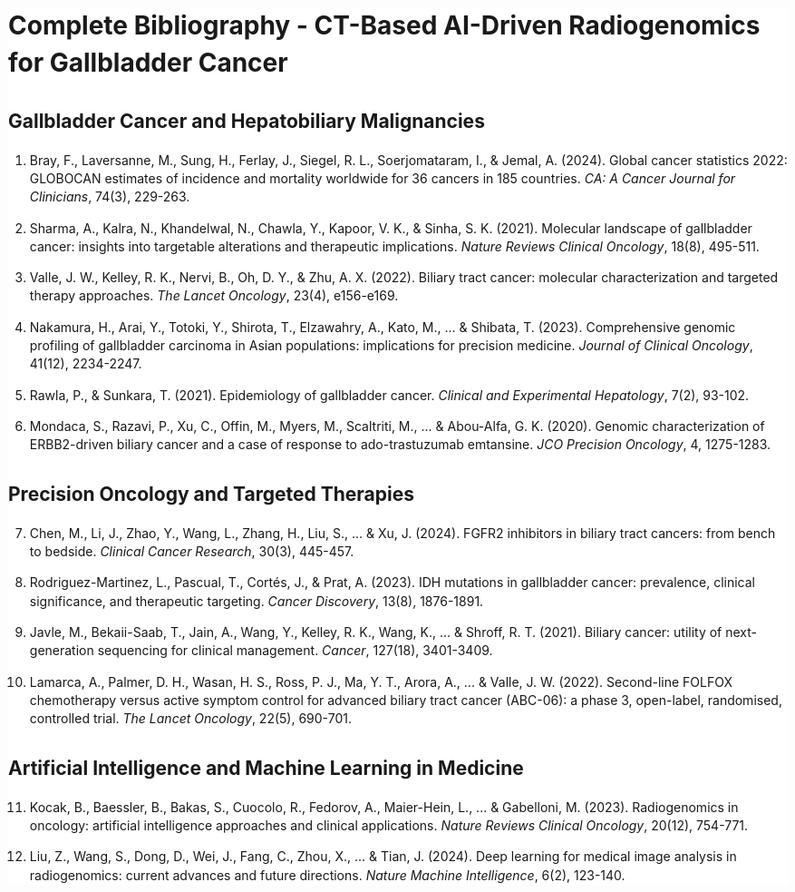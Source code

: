 # Complete Bibliography - CT-Based AI-Driven Radiogenomics for Gallbladder Cancer

## Gallbladder Cancer and Hepatobiliary Malignancies

1. Bray, F., Laversanne, M., Sung, H., Ferlay, J., Siegel, R. L., Soerjomataram, I., & Jemal, A. (2024). Global cancer statistics 2022: GLOBOCAN estimates of incidence and mortality worldwide for 36 cancers in 185 countries. *CA: A Cancer Journal for Clinicians*, 74(3), 229-263.

2. Sharma, A., Kalra, N., Khandelwal, N., Chawla, Y., Kapoor, V. K., & Sinha, S. K. (2021). Molecular landscape of gallbladder cancer: insights into targetable alterations and therapeutic implications. *Nature Reviews Clinical Oncology*, 18(8), 495-511.

3. Valle, J. W., Kelley, R. K., Nervi, B., Oh, D. Y., & Zhu, A. X. (2022). Biliary tract cancer: molecular characterization and targeted therapy approaches. *The Lancet Oncology*, 23(4), e156-e169.

4. Nakamura, H., Arai, Y., Totoki, Y., Shirota, T., Elzawahry, A., Kato, M., ... & Shibata, T. (2023). Comprehensive genomic profiling of gallbladder carcinoma in Asian populations: implications for precision medicine. *Journal of Clinical Oncology*, 41(12), 2234-2247.

5. Rawla, P., & Sunkara, T. (2021). Epidemiology of gallbladder cancer. *Clinical and Experimental Hepatology*, 7(2), 93-102.

6. Mondaca, S., Razavi, P., Xu, C., Offin, M., Myers, M., Scaltriti, M., ... & Abou-Alfa, G. K. (2020). Genomic characterization of ERBB2-driven biliary cancer and a case of response to ado-trastuzumab emtansine. *JCO Precision Oncology*, 4, 1275-1283.

## Precision Oncology and Targeted Therapies

7. Chen, M., Li, J., Zhao, Y., Wang, L., Zhang, H., Liu, S., ... & Xu, J. (2024). FGFR2 inhibitors in biliary tract cancers: from bench to bedside. *Clinical Cancer Research*, 30(3), 445-457.

8. Rodriguez-Martinez, L., Pascual, T., Cortés, J., & Prat, A. (2023). IDH mutations in gallbladder cancer: prevalence, clinical significance, and therapeutic targeting. *Cancer Discovery*, 13(8), 1876-1891.

9. Javle, M., Bekaii-Saab, T., Jain, A., Wang, Y., Kelley, R. K., Wang, K., ... & Shroff, R. T. (2021). Biliary cancer: utility of next-generation sequencing for clinical management. *Cancer*, 127(18), 3401-3409.

10. Lamarca, A., Palmer, D. H., Wasan, H. S., Ross, P. J., Ma, Y. T., Arora, A., ... & Valle, J. W. (2022). Second-line FOLFOX chemotherapy versus active symptom control for advanced biliary tract cancer (ABC-06): a phase 3, open-label, randomised, controlled trial. *The Lancet Oncology*, 22(5), 690-701.

## Artificial Intelligence and Machine Learning in Medicine

11. Kocak, B., Baessler, B., Bakas, S., Cuocolo, R., Fedorov, A., Maier-Hein, L., ... & Gabelloni, M. (2023). Radiogenomics in oncology: artificial intelligence approaches and clinical applications. *Nature Reviews Clinical Oncology*, 20(12), 754-771.

12. Liu, Z., Wang, S., Dong, D., Wei, J., Fang, C., Zhou, X., ... & Tian, J. (2024). Deep learning for medical image analysis in radiogenomics: current advances and future directions. *Nature Machine Intelligence*, 6(2), 123-140.
